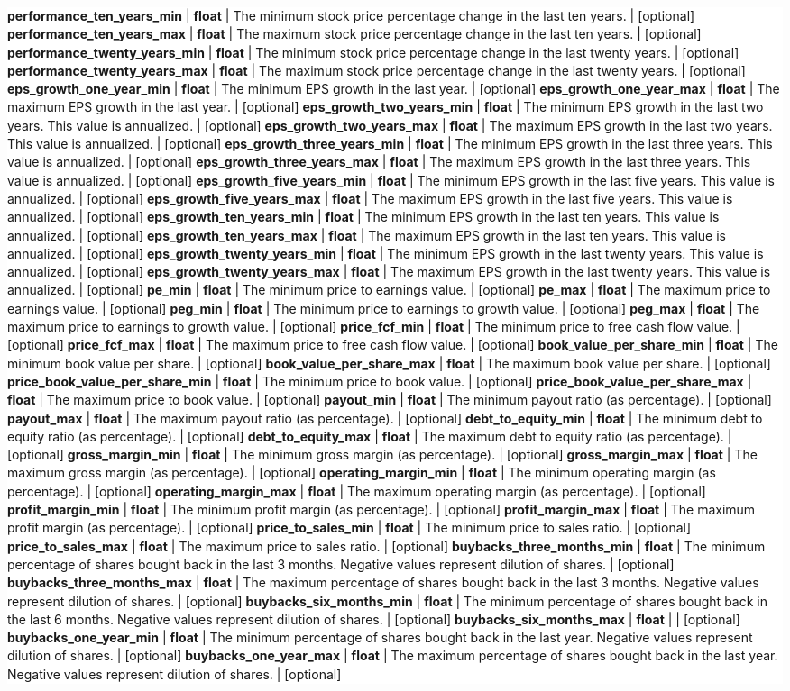 **performance_ten_years_min** | **float** | The minimum stock price percentage change in the last ten years. | [optional] 
**performance_ten_years_max** | **float** | The maximum stock price percentage change in the last ten years. | [optional] 
**performance_twenty_years_min** | **float** | The minimum stock price percentage change in the last twenty years. | [optional] 
**performance_twenty_years_max** | **float** | The maximum stock price percentage change in the last twenty years. | [optional] 
**eps_growth_one_year_min** | **float** | The minimum EPS growth in the last year. | [optional] 
**eps_growth_one_year_max** | **float** | The maximum EPS growth in the last year. | [optional] 
**eps_growth_two_years_min** | **float** | The minimum EPS growth in the last two years. This value is annualized. | [optional] 
**eps_growth_two_years_max** | **float** | The maximum EPS growth in the last two years. This value is annualized. | [optional] 
**eps_growth_three_years_min** | **float** | The minimum EPS growth in the last three years. This value is annualized. | [optional] 
**eps_growth_three_years_max** | **float** | The maximum EPS growth in the last three years. This value is annualized. | [optional] 
**eps_growth_five_years_min** | **float** | The minimum EPS growth in the last five years. This value is annualized. | [optional] 
**eps_growth_five_years_max** | **float** | The maximum EPS growth in the last five years. This value is annualized. | [optional] 
**eps_growth_ten_years_min** | **float** | The minimum EPS growth in the last ten years. This value is annualized. | [optional] 
**eps_growth_ten_years_max** | **float** | The maximum EPS growth in the last ten years. This value is annualized. | [optional] 
**eps_growth_twenty_years_min** | **float** | The minimum EPS growth in the last twenty years. This value is annualized. | [optional] 
**eps_growth_twenty_years_max** | **float** | The maximum EPS growth in the last twenty years. This value is annualized. | [optional] 
**pe_min** | **float** | The minimum price to earnings value. | [optional] 
**pe_max** | **float** | The maximum price to earnings value. | [optional] 
**peg_min** | **float** | The minimum price to earnings to growth value. | [optional] 
**peg_max** | **float** | The maximum price to earnings to growth value. | [optional] 
**price_fcf_min** | **float** | The minimum price to free cash flow value. | [optional] 
**price_fcf_max** | **float** | The maximum price to free cash flow value. | [optional] 
**book_value_per_share_min** | **float** | The minimum book value per share. | [optional] 
**book_value_per_share_max** | **float** | The maximum book value per share. | [optional] 
**price_book_value_per_share_min** | **float** | The minimum price to book value. | [optional] 
**price_book_value_per_share_max** | **float** | The maximum price to book value. | [optional] 
**payout_min** | **float** | The minimum payout ratio (as percentage). | [optional] 
**payout_max** | **float** | The maximum payout ratio (as percentage). | [optional] 
**debt_to_equity_min** | **float** | The minimum debt to equity ratio (as percentage). | [optional] 
**debt_to_equity_max** | **float** | The maximum debt to equity ratio (as percentage). | [optional] 
**gross_margin_min** | **float** | The minimum gross margin (as percentage). | [optional] 
**gross_margin_max** | **float** | The maximum gross margin (as percentage). | [optional] 
**operating_margin_min** | **float** | The minimum operating margin (as percentage). | [optional] 
**operating_margin_max** | **float** | The maximum operating margin (as percentage). | [optional] 
**profit_margin_min** | **float** | The minimum profit margin (as percentage). | [optional] 
**profit_margin_max** | **float** | The maximum profit margin (as percentage). | [optional] 
**price_to_sales_min** | **float** | The minimum price to sales ratio. | [optional] 
**price_to_sales_max** | **float** | The maximum price to sales ratio. | [optional] 
**buybacks_three_months_min** | **float** | The minimum percentage of shares bought back in the last 3 months. Negative values represent dilution of shares. | [optional] 
**buybacks_three_months_max** | **float** | The maximum percentage of shares bought back in the last 3 months. Negative values represent dilution of shares. | [optional] 
**buybacks_six_months_min** | **float** | The minimum percentage of shares bought back in the last 6 months. Negative values represent dilution of shares. | [optional] 
**buybacks_six_months_max** | **float** |  | [optional] 
**buybacks_one_year_min** | **float** | The minimum percentage of shares bought back in the last year. Negative values represent dilution of shares. | [optional] 
**buybacks_one_year_max** | **float** | The maximum percentage of shares bought back in the last year. Negative values represent dilution of shares. | [optional] 